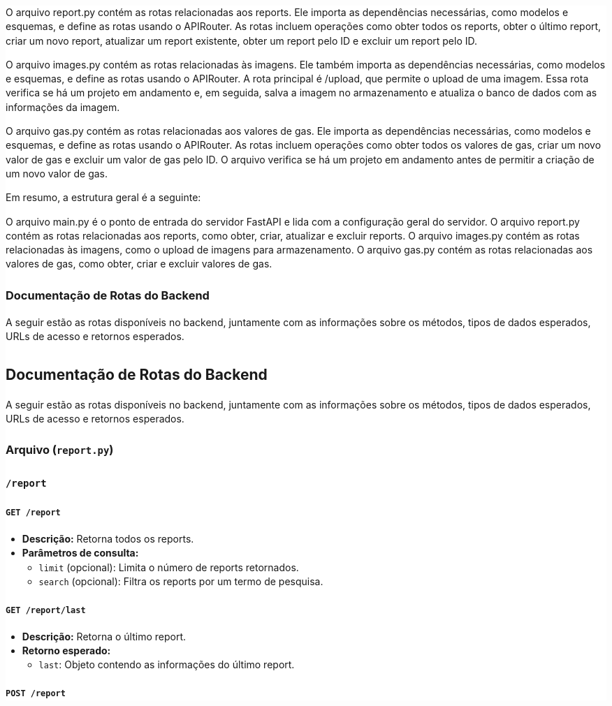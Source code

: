 O arquivo report.py contém as rotas relacionadas aos reports. Ele importa as dependências necessárias, como modelos e esquemas, e define as rotas usando o APIRouter. As rotas incluem operações como obter todos os reports, obter o último report, criar um novo report, atualizar um report existente, obter um report pelo ID e excluir um report pelo ID.

O arquivo images.py contém as rotas relacionadas às imagens. Ele também importa as dependências necessárias, como modelos e esquemas, e define as rotas usando o APIRouter. A rota principal é /upload, que permite o upload de uma imagem. Essa rota verifica se há um projeto em andamento e, em seguida, salva a imagem no armazenamento e atualiza o banco de dados com as informações da imagem.

O arquivo gas.py contém as rotas relacionadas aos valores de gas. Ele importa as dependências necessárias, como modelos e esquemas, e define as rotas usando o APIRouter. As rotas incluem operações como obter todos os valores de gas, criar um novo valor de gas e excluir um valor de gas pelo ID. O arquivo verifica se há um projeto em andamento antes de permitir a criação de um novo valor de gas.

Em resumo, a estrutura geral é a seguinte:

O arquivo main.py é o ponto de entrada do servidor FastAPI e lida com a configuração geral do servidor.
O arquivo report.py contém as rotas relacionadas aos reports, como obter, criar, atualizar e excluir reports.
O arquivo images.py contém as rotas relacionadas às imagens, como o upload de imagens para armazenamento.
O arquivo gas.py contém as rotas relacionadas aos valores de gas, como obter, criar e excluir valores de gas.

### Documentação de Rotas do Backend

A seguir estão as rotas disponíveis no backend, juntamente com as informações sobre os métodos, tipos de dados esperados, URLs de acesso e retornos esperados.

## Documentação de Rotas do Backend

A seguir estão as rotas disponíveis no backend, juntamente com as informações sobre os métodos, tipos de dados esperados, URLs de acesso e retornos esperados.

### Arquivo (`report.py`)

### `/report`

#### `GET /report`

- **Descrição:** Retorna todos os reports.
- **Parâmetros de consulta:**
  - `limit` (opcional): Limita o número de reports retornados.
  - `search` (opcional): Filtra os reports por um termo de pesquisa.

#### `GET /report/last`

- **Descrição:** Retorna o último report.
- **Retorno esperado:**
  - `last`: Objeto contendo as informações do último report.

#### `POST /report`
